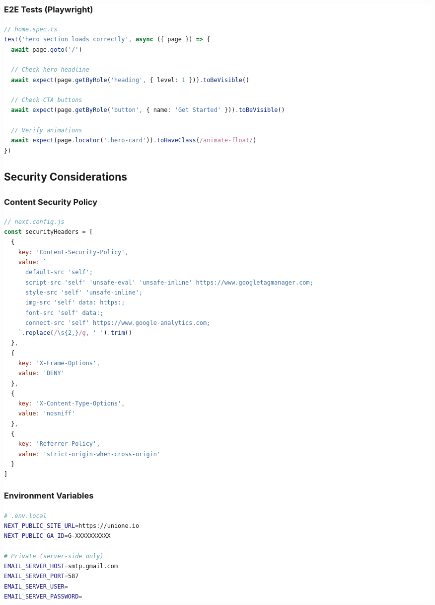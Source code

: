 ### E2E Tests (Playwright)
```typescript
// home.spec.ts
test('hero section loads correctly', async ({ page }) => {
  await page.goto('/')

  // Check hero headline
  await expect(page.getByRole('heading', { level: 1 })).toBeVisible()

  // Check CTA buttons
  await expect(page.getByRole('button', { name: 'Get Started' })).toBeVisible()

  // Verify animations
  await expect(page.locator('.hero-card')).toHaveClass(/animate-float/)
})
```

## Security Considerations

### Content Security Policy
```javascript
// next.config.js
const securityHeaders = [
  {
    key: 'Content-Security-Policy',
    value: `
      default-src 'self';
      script-src 'self' 'unsafe-eval' 'unsafe-inline' https://www.googletagmanager.com;
      style-src 'self' 'unsafe-inline';
      img-src 'self' data: https:;
      font-src 'self' data:;
      connect-src 'self' https://www.google-analytics.com;
    `.replace(/\s{2,}/g, ' ').trim()
  },
  {
    key: 'X-Frame-Options',
    value: 'DENY'
  },
  {
    key: 'X-Content-Type-Options',
    value: 'nosniff'
  },
  {
    key: 'Referrer-Policy',
    value: 'strict-origin-when-cross-origin'
  }
]
```

### Environment Variables
```bash
# .env.local
NEXT_PUBLIC_SITE_URL=https://unione.io
NEXT_PUBLIC_GA_ID=G-XXXXXXXXXX

# Private (server-side only)
EMAIL_SERVER_HOST=smtp.gmail.com
EMAIL_SERVER_PORT=587
EMAIL_SERVER_USER=
EMAIL_SERVER_PASSWORD=
```
